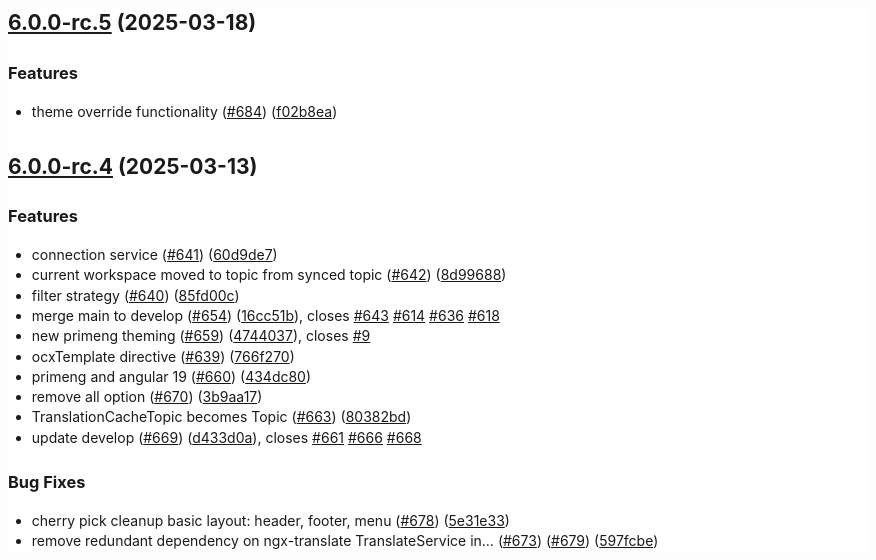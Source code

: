 ## [6.0.0-rc.5](https://github.com/onecx/onecx-portal-ui-libs/compare/v6.0.0-rc.4...v6.0.0-rc.5) (2025-03-18)

### Features

* theme override functionality ([#684](https://github.com/onecx/onecx-portal-ui-libs/issues/684)) ([f02b8ea](https://github.com/onecx/onecx-portal-ui-libs/commit/f02b8eab464f9e785f2cea9129ad99685ccfc0bf))

## [6.0.0-rc.4](https://github.com/onecx/onecx-portal-ui-libs/compare/v6.0.0-rc.3...v6.0.0-rc.4) (2025-03-13)

### Features

* connection service ([#641](https://github.com/onecx/onecx-portal-ui-libs/issues/641)) ([60d9de7](https://github.com/onecx/onecx-portal-ui-libs/commit/60d9de71e47575b4451c2d66c39cf3c0619eb45c))
* current workspace moved to topic from synced topic ([#642](https://github.com/onecx/onecx-portal-ui-libs/issues/642)) ([8d99688](https://github.com/onecx/onecx-portal-ui-libs/commit/8d996888499f930a86cc64ea2119eeb87ec05e40))
* filter strategy ([#640](https://github.com/onecx/onecx-portal-ui-libs/issues/640)) ([85fd00c](https://github.com/onecx/onecx-portal-ui-libs/commit/85fd00cee3bbcdffdab408d7203a095946cf5e65))
* merge main to develop ([#654](https://github.com/onecx/onecx-portal-ui-libs/issues/654)) ([16cc51b](https://github.com/onecx/onecx-portal-ui-libs/commit/16cc51b93757922cd71b93fa80be52277d698123)), closes [#643](https://github.com/onecx/onecx-portal-ui-libs/issues/643) [#614](https://github.com/onecx/onecx-portal-ui-libs/issues/614) [#636](https://github.com/onecx/onecx-portal-ui-libs/issues/636) [#618](https://github.com/onecx/onecx-portal-ui-libs/issues/618)
* new primeng theming ([#659](https://github.com/onecx/onecx-portal-ui-libs/issues/659)) ([4744037](https://github.com/onecx/onecx-portal-ui-libs/commit/47440376a28d4ccb116fc8c546086a1820dbe8f4)), closes [#9](https://github.com/onecx/onecx-portal-ui-libs/issues/9)
* ocxTemplate directive ([#639](https://github.com/onecx/onecx-portal-ui-libs/issues/639)) ([766f270](https://github.com/onecx/onecx-portal-ui-libs/commit/766f27009fc85134f53412448ed8e9a368ee4bcd))
* primeng and angular 19 ([#660](https://github.com/onecx/onecx-portal-ui-libs/issues/660)) ([434dc80](https://github.com/onecx/onecx-portal-ui-libs/commit/434dc803214cd7542a9a1d18f0d0be5d19a36af5))
* remove all option ([#670](https://github.com/onecx/onecx-portal-ui-libs/issues/670)) ([3b9aa17](https://github.com/onecx/onecx-portal-ui-libs/commit/3b9aa1723a05cda48ec0d4cae5f6c9b6138ccdb2))
* TranslationCacheTopic becomes Topic ([#663](https://github.com/onecx/onecx-portal-ui-libs/issues/663)) ([80382bd](https://github.com/onecx/onecx-portal-ui-libs/commit/80382bdca5beab18a0d2b1c79e5f23156c7d7fc9))
* update develop ([#669](https://github.com/onecx/onecx-portal-ui-libs/issues/669)) ([d433d0a](https://github.com/onecx/onecx-portal-ui-libs/commit/d433d0a0d0fe5a25df7fc8c3c208a1969936105b)), closes [#661](https://github.com/onecx/onecx-portal-ui-libs/issues/661) [#666](https://github.com/onecx/onecx-portal-ui-libs/issues/666) [#668](https://github.com/onecx/onecx-portal-ui-libs/issues/668)

### Bug Fixes

* cherry pick cleanup basic layout: header, footer, menu ([#678](https://github.com/onecx/onecx-portal-ui-libs/issues/678)) ([5e31e33](https://github.com/onecx/onecx-portal-ui-libs/commit/5e31e330c5422fd58973c91dcd98be3dd5a2d134))
* remove redundant dependency on ngx-translate TranslateService in… ([#673](https://github.com/onecx/onecx-portal-ui-libs/issues/673)) ([#679](https://github.com/onecx/onecx-portal-ui-libs/issues/679)) ([597fcbe](https://github.com/onecx/onecx-portal-ui-libs/commit/597fcbeffc27019c1638f2aea37ab5a8de510c9d))
